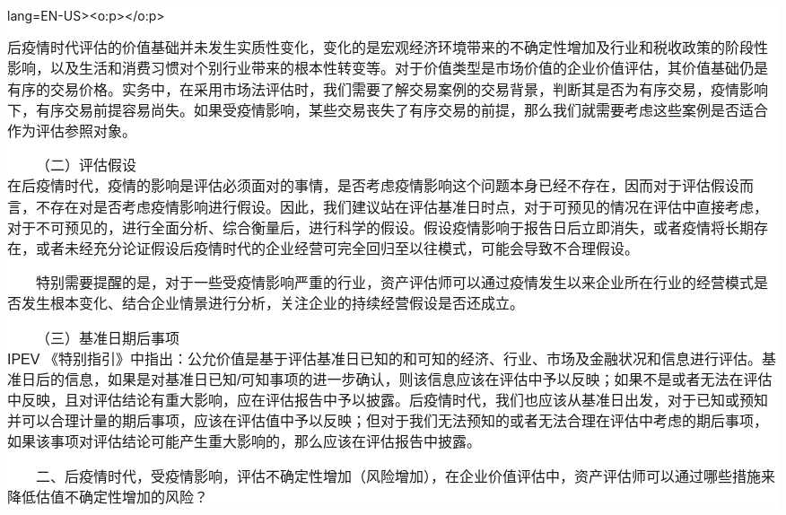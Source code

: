 lang=EN-US><o:p></o:p></SPAN></SPAN></P>
<P class=MsoNormal 
style="TEXT-ALIGN: left; MARGIN: 0cm 0cm 0pt; mso-pagination: widow-orphan" 
align=left><SPAN 
style='FONT-SIZE: 12pt; FONT-FAMILY: "微软雅黑",sans-serif; BACKGROUND: white; mso-bidi-font-family: 宋体; mso-font-kerning: 0pt'>后疫情时代评估的价值基础并未发生实质性变化，变化的是宏观经济环境带来的不确定性增加及行业和税收政策的阶段性影响，以及生活和消费习惯对个别行业带来的根本性转变等。对于价值类型是市场价值的企业价值评估，其价值基础仍是有序的交易价格。实务中，在采用市场法评估时，我们需要了解交易案例的交易背景，判断其是否为有序交易，疫情影响下，有序交易前提容易尚失。如果受疫情影响，某些交易丧失了有序交易的前提，那么我们就需要考虑这些案例是否适合作为评估参照对象。</SPAN><SPAN 
lang=EN-US 
style="FONT-SIZE: 12pt; FONT-FAMILY: 宋体; mso-bidi-font-family: 宋体; mso-font-kerning: 0pt"><o:p></o:p></SPAN></P>
<P class=MsoNormal 
style="BACKGROUND: white; TEXT-ALIGN: left; MARGIN: 11.25pt 0cm 0pt; TEXT-INDENT: 24pt; mso-pagination: widow-orphan" 
align=left><A name=No7_D2></A><SPAN 
style='FONT-SIZE: 12pt; FONT-FAMILY: "微软雅黑",sans-serif; mso-bidi-font-family: 宋体; mso-font-kerning: 0pt'>（二）评估假设<SPAN 
lang=EN-US><o:p></o:p></SPAN></SPAN></P>
<P class=MsoNormal 
style="TEXT-ALIGN: left; MARGIN: 0cm 0cm 0pt; mso-pagination: widow-orphan" 
align=left><SPAN 
style='FONT-SIZE: 12pt; FONT-FAMILY: "微软雅黑",sans-serif; BACKGROUND: white; mso-bidi-font-family: 宋体; mso-font-kerning: 0pt'>在后疫情时代，疫情的影响是评估必须面对的事情，是否考虑疫情影响这个问题本身已经不存在，因而对于评估假设而言，不存在对是否考虑疫情影响进行假设。因此，我们建议站在评估基准日时点，对于可预见的情况在评估中直接考虑，对于不可预见的，进行全面分析、综合衡量后，进行科学的假设。假设疫情影响于报告日后立即消失，或者疫情将长期存在，或者未经充分论证假设后疫情时代的企业经营可完全回归至以往模式，可能会导致不合理假设。</SPAN><SPAN 
lang=EN-US 
style="FONT-SIZE: 12pt; FONT-FAMILY: 宋体; mso-bidi-font-family: 宋体; mso-font-kerning: 0pt"><o:p></o:p></SPAN></P>
<P class=MsoNormal 
style="BACKGROUND: white; TEXT-ALIGN: left; MARGIN: 11.25pt 0cm 0pt; TEXT-INDENT: 24pt; mso-pagination: widow-orphan" 
align=left><A name=No8></A><SPAN 
style='FONT-SIZE: 12pt; FONT-FAMILY: "微软雅黑",sans-serif; mso-bidi-font-family: 宋体; mso-font-kerning: 0pt'>特别需要提醒的是，对于一些受疫情影响严重的行业，资产评估师可以通过疫情发生以来企业所在行业的经营模式是否发生根本变化、结合企业情景进行分析，关注企业的持续经营假设是否还成立。<SPAN 
lang=EN-US><o:p></o:p></SPAN></SPAN></P>
<P class=MsoNormal 
style="BACKGROUND: white; TEXT-ALIGN: left; MARGIN: 11.25pt 0cm 0pt; TEXT-INDENT: 24pt; mso-pagination: widow-orphan" 
align=left><A name=No9_D3></A><SPAN 
style='FONT-SIZE: 12pt; FONT-FAMILY: "微软雅黑",sans-serif; mso-bidi-font-family: 宋体; mso-font-kerning: 0pt'>（三）基准日期后事项<SPAN 
lang=EN-US><o:p></o:p></SPAN></SPAN></P>
<P class=MsoNormal 
style="TEXT-ALIGN: left; MARGIN: 0cm 0cm 0pt; mso-pagination: widow-orphan" 
align=left><SPAN lang=EN-US 
style='FONT-SIZE: 12pt; FONT-FAMILY: "微软雅黑",sans-serif; BACKGROUND: white; mso-bidi-font-family: 宋体; mso-font-kerning: 0pt'>IPEV 
</SPAN><SPAN 
style='FONT-SIZE: 12pt; FONT-FAMILY: "微软雅黑",sans-serif; BACKGROUND: white; mso-bidi-font-family: 宋体; mso-font-kerning: 0pt'>《特别指引》中指出：公允价值是基于评估基准日已知的和可知的经济、行业、市场及金融状况和信息进行评估。基准日后的信息，如果是对基准日已知<SPAN 
lang=EN-US>/</SPAN>可知事项的进一步确认，则该信息应该在评估中予以反映；如果不是或者无法在评估中反映，且对评估结论有重大影响，应在评估报告中予以披露。后疫情时代，我们也应该从基准日出发，对于已知或预知并可以合理计量的期后事项，应该在评估值中予以反映；但对于我们无法预知的或者无法合理在评估中考虑的期后事项，如果该事项对评估结论可能产生重大影响的，那么应该在评估报告中披露。</SPAN><SPAN 
lang=EN-US 
style="FONT-SIZE: 12pt; FONT-FAMILY: 宋体; mso-bidi-font-family: 宋体; mso-font-kerning: 0pt"><o:p></o:p></SPAN></P>
<P class=MsoNormal 
style="BACKGROUND: white; TEXT-ALIGN: left; MARGIN: 11.25pt 0cm 0pt; TEXT-INDENT: 24pt; mso-pagination: widow-orphan" 
align=left><A name=No10_D2></A><SPAN 
style='FONT-SIZE: 12pt; FONT-FAMILY: "微软雅黑",sans-serif; mso-bidi-font-family: 宋体; mso-font-kerning: 0pt'>二、后疫情时代，受疫情影响，评估不确定性增加（风险增加），在企业价值评估中，资产评估师可以通过哪些措施来降低估值不确定性增加的风险？<SPAN 
lang=EN-US><o:p></o:p></SPAN></SPAN></P>
<P class=MsoNormal 